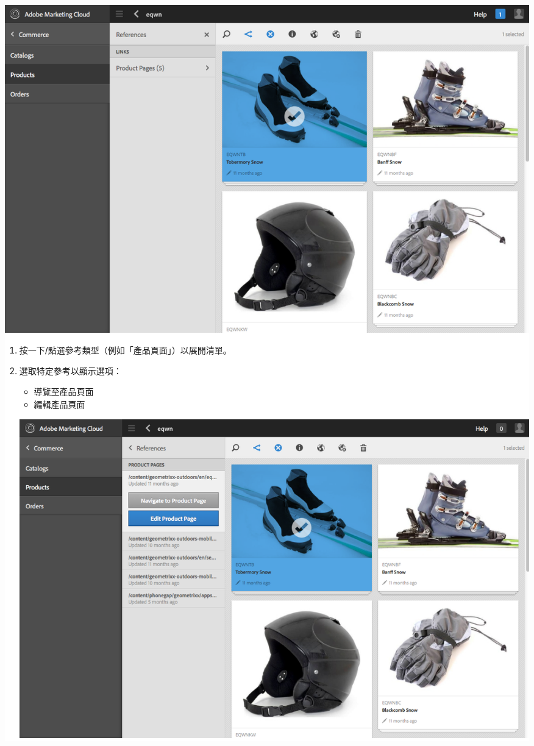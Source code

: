    ![chlimage_1-88](/help/sites-administering/assets/chlimage_1-88.png)

1. 按一下/點選參考類型（例如「產品頁面」）以展開清單。
1. 選取特定參考以顯示選項：

   * 導覽至產品頁面
   * 編輯產品頁面

   ![chlimage_1-89](/help/sites-administering/assets/chlimage_1-89.png)
